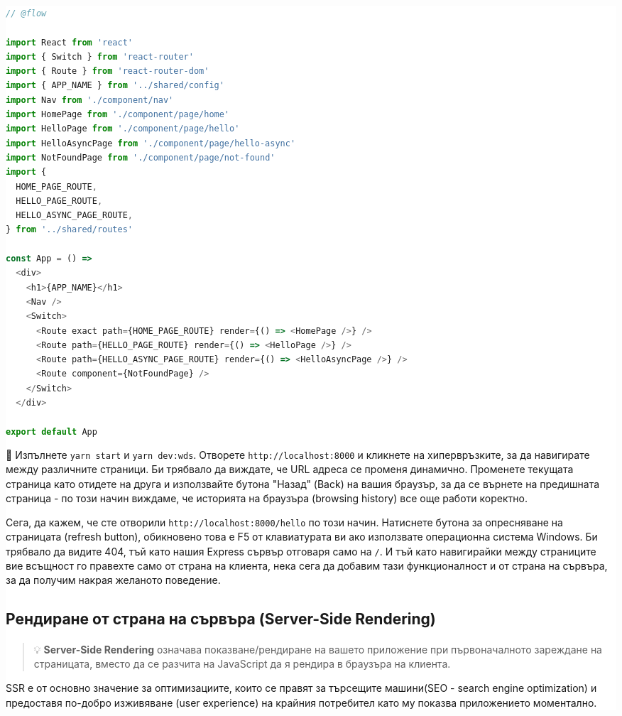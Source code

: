 ```js
// @flow

import React from 'react'
import { Switch } from 'react-router'
import { Route } from 'react-router-dom'
import { APP_NAME } from '../shared/config'
import Nav from './component/nav'
import HomePage from './component/page/home'
import HelloPage from './component/page/hello'
import HelloAsyncPage from './component/page/hello-async'
import NotFoundPage from './component/page/not-found'
import {
  HOME_PAGE_ROUTE,
  HELLO_PAGE_ROUTE,
  HELLO_ASYNC_PAGE_ROUTE,
} from '../shared/routes'

const App = () =>
  <div>
    <h1>{APP_NAME}</h1>
    <Nav />
    <Switch>
      <Route exact path={HOME_PAGE_ROUTE} render={() => <HomePage />} />
      <Route path={HELLO_PAGE_ROUTE} render={() => <HelloPage />} />
      <Route path={HELLO_ASYNC_PAGE_ROUTE} render={() => <HelloAsyncPage />} />
      <Route component={NotFoundPage} />
    </Switch>
  </div>

export default App
```

🏁 Изпълнете `yarn start` и `yarn dev:wds`. Отворете `http://localhost:8000` и кликнете на хипервръзките, за да навигирате между различните страници. Би трябвало да виждате, че URL адреса се променя динамично. Променете текущата страница като отидете на друга и използвайте бутона "Назад" (Back) на вашия браузър, за да се върнете на предишната страница - по този начин виждаме, че историята на браузъра (browsing history) все още работи коректно.

Сега, да кажем, че сте отворили `http://localhost:8000/hello` по този начин. Натиснете бутона за опресняване на страницата (refresh button), обикновено това е F5 от клавиатурата ви ако използвате операционна система Windows. Би трябвало да видите 404, тъй като нашия Express сървър отговаря само на `/`. И тъй като навигирайки между страниците вие всъщност го правехте само от страна на клиента, нека сега да добавим тази функционалност и от страна на сървъра, за да получим накрая желаното поведение.

## Рендиране от страна на сървъра (Server-Side Rendering)

> 💡 **Server-Side Rendering** означава показване/рендиране на вашето приложение при първоначалното зареждане на страницата, вместо да се разчита на JavaScript да я рендира в браузъра на клиента.

SSR е от основно значение за оптимизациите, които се правят за търсещите машини(SEO - search engine optimization) и предоставя по-добро изживяване (user experience) на крайния потребител като му показва приложението моментално.
